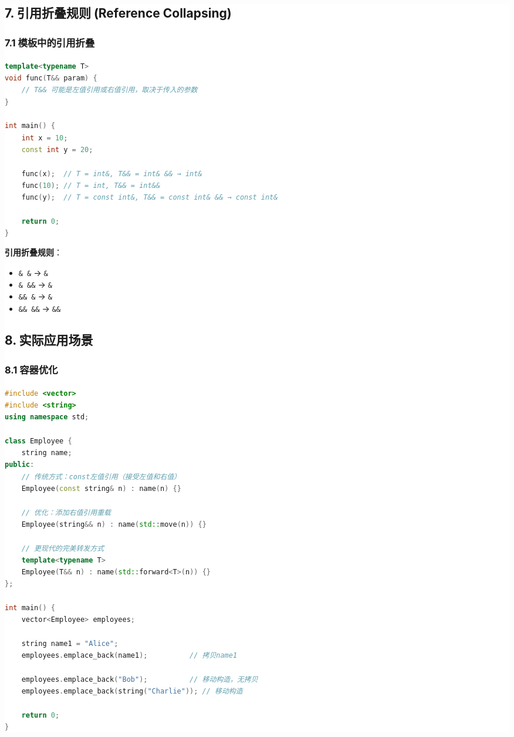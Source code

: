 ## 7. 引用折叠规则 (Reference Collapsing)

### 7.1 模板中的引用折叠
```cpp
template<typename T>
void func(T&& param) {
    // T&& 可能是左值引用或右值引用，取决于传入的参数
}

int main() {
    int x = 10;
    const int y = 20;
    
    func(x);  // T = int&, T&& = int& && → int&
    func(10); // T = int, T&& = int&&
    func(y);  // T = const int&, T&& = const int& && → const int&
    
    return 0;
}
```

**引用折叠规则**：
- `& &` → `&`
- `& &&` → `&`
- `&& &` → `&`
- `&& &&` → `&&`

## 8. 实际应用场景

### 8.1 容器优化
```cpp
#include <vector>
#include <string>
using namespace std;

class Employee {
    string name;
public:
    // 传统方式：const左值引用（接受左值和右值）
    Employee(const string& n) : name(n) {}
    
    // 优化：添加右值引用重载
    Employee(string&& n) : name(std::move(n)) {}
    
    // 更现代的完美转发方式
    template<typename T>
    Employee(T&& n) : name(std::forward<T>(n)) {}
};

int main() {
    vector<Employee> employees;
    
    string name1 = "Alice";
    employees.emplace_back(name1);          // 拷贝name1
    
    employees.emplace_back("Bob");          // 移动构造，无拷贝
    employees.emplace_back(string("Charlie")); // 移动构造
    
    return 0;
}
```
